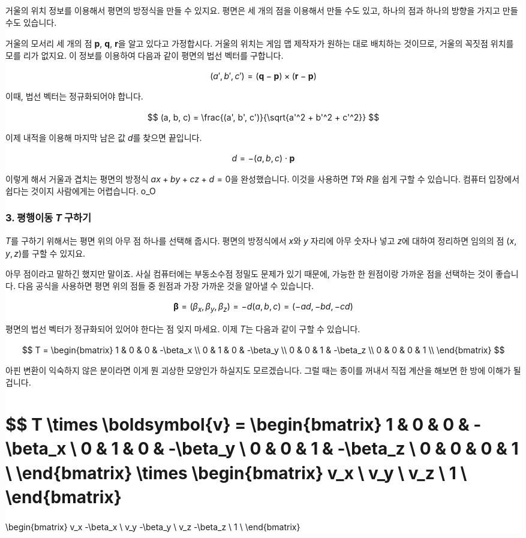 거울의 위치 정보를 이용해서 평면의 방정식을 만들 수 있지요.
평면은 세 개의 점을 이용해서 만들 수도 있고, 하나의 점과 하나의 방향을 가지고 만들 수도 있습니다.

거울의 모서리 세 개의 점 $\boldsymbol{p}$, $\boldsymbol{q}$, $\boldsymbol{r}$을 알고 있다고 가정합시다.
거울의 위치는 게임 맵 제작자가 원하는 대로 배치하는 것이므로, 거울의 꼭짓점 위치를 모를 리가 없지요.
이 정보를 이용하여 다음과 같이 평면의 법선 벡터를 구합니다.

$$ (a', b', c') = (\boldsymbol{q} - \boldsymbol{p}) \times (\boldsymbol{r} - \boldsymbol{p}) $$

이때, 법선 벡터는 정규화되어야 합니다.

$$ (a, b, c) = \frac{(a', b', c')}{\sqrt{a'^2 + b'^2 + c'^2}} $$

이제 내적을 이용해 마지막 남은 값 $d$를 찾으면 끝입니다.

$$ d = -(a, b, c) \cdot \boldsymbol{p} $$

이렇게 해서 거울과 겹치는 평면의 방정식 $ax + by + cz + d = 0$을 완성했습니다.
이것을 사용하면 $T$와 $R$을 쉽게 구할 수 있습니다.
컴퓨터 입장에서 쉽다는 것이지 사람에게는 어렵습니다. o_O

### 3. 평행이동 $T$ 구하기

$T$를 구하기 위해서는 평면 위의 아무 점 하나를 선택해 줍시다.
평면의 방정식에서 $x$와 $y$ 자리에 아무 숫자나 넣고 $z$에 대하여 정리하면 임의의 점 $(x, y, z)$를 구할 수 있지요.

아무 점이라고 말하긴 했지만 말이죠.
사실 컴퓨터에는 부동소수점 정밀도 문제가 있기 때문에, 가능한 한 원점이랑 가까운 점을 선택하는 것이 좋습니다.
다음 공식을 사용하면 평면 위의 점들 중 원점과 가장 가까운 것을 알아낼 수 있습니다.

$$ \boldsymbol{\beta} = (\beta_x, \beta_y, \beta_z) =  -d(a, b, c) =  (-ad, -bd, -cd) $$

평면의 법선 벡터가 정규화되어 있어야 한다는 점 잊지 마세요.
이제 $T$는 다음과 같이 구할 수 있습니다.

$$
T =
\begin{bmatrix}
    1 & 0 & 0 & -\beta_x \\
    0 & 1 & 0 & -\beta_y \\
    0 & 0 & 1 & -\beta_z \\
    0 & 0 & 0 & 1 \\
\end{bmatrix}
$$

아핀 변환이 익숙하지 않은 분이라면 이게 뭔 괴상한 모양인가 하실지도 모르겠습니다.
그럴 때는 종이를 꺼내서 직접 계산을 해보면 한 방에 이해가 될 겁니다.

$$
T \times \boldsymbol{v} =
\begin{bmatrix}
    1 & 0 & 0 & -\beta_x \\
    0 & 1 & 0 & -\beta_y \\
    0 & 0 & 1 & -\beta_z \\
    0 & 0 & 0 & 1 \\
\end{bmatrix}
\times
\begin{bmatrix}
    v_x \\
    v_y \\
    v_z \\
    1 \\
\end{bmatrix}
=
\begin{bmatrix}
    v_x -\beta_x \\
    v_y -\beta_y \\
    v_z -\beta_z \\
    1 \\
\end{bmatrix}
